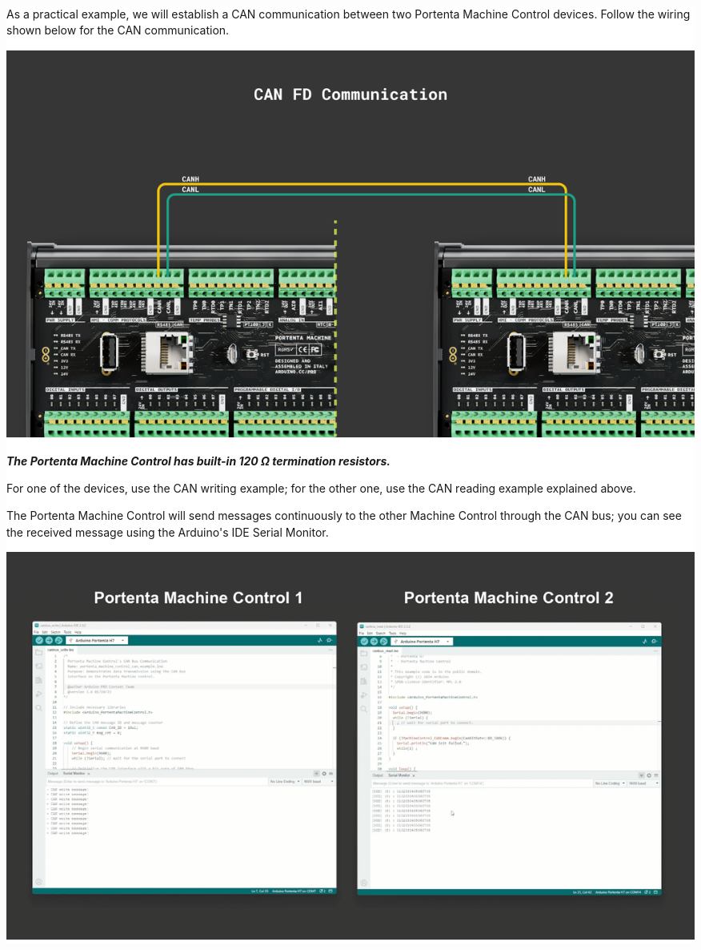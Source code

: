 As a practical example, we will establish a CAN communication between two Portenta Machine Control devices. Follow the wiring shown below for the CAN communication.

![CAN communication wiring](assets/can-wiring.png)

***The Portenta Machine Control has built-in 120 Ω termination resistors.***

For one of the devices, use the CAN writing example; for the other one, use the CAN reading example explained above. 

The Portenta Machine Control will send messages continuously to the other Machine Control through the CAN bus; you can see the received message using the Arduino's IDE Serial Monitor. 

![Communication between the Portenta Machine Controls](assets/cantaddy.gif)
